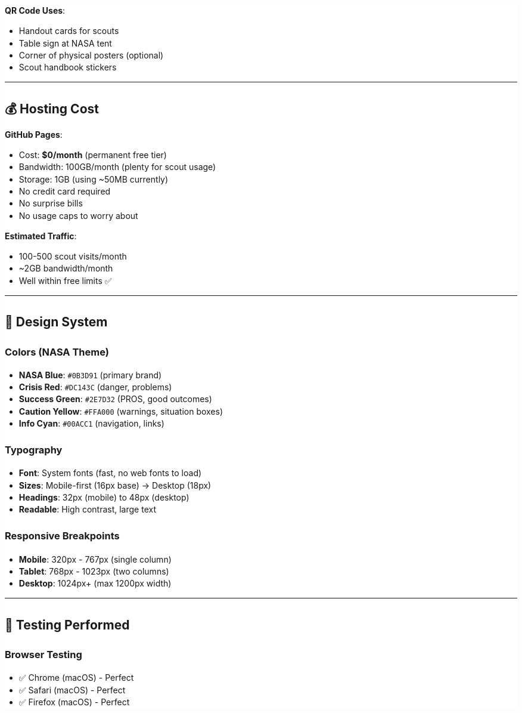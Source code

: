 **QR Code Uses**:
- Handout cards for scouts
- Table sign at NASA tent
- Corner of physical posters (optional)
- Scout handbook stickers

---

## 💰 Hosting Cost

**GitHub Pages**:
- Cost: **$0/month** (permanent free tier)
- Bandwidth: 100GB/month (plenty for scout usage)
- Storage: 1GB (using ~50MB currently)
- No credit card required
- No surprise bills
- No usage caps to worry about

**Estimated Traffic**:
- 100-500 scout visits/month
- ~2GB bandwidth/month
- Well within free limits ✅

---

## 🎨 Design System

### Colors (NASA Theme)
- **NASA Blue**: `#0B3D91` (primary brand)
- **Crisis Red**: `#DC143C` (danger, problems)
- **Success Green**: `#2E7D32` (PROS, good outcomes)
- **Caution Yellow**: `#FFA000` (warnings, situation boxes)
- **Info Cyan**: `#00ACC1` (navigation, links)

### Typography
- **Font**: System fonts (fast, no web fonts to load)
- **Sizes**: Mobile-first (16px base) → Desktop (18px)
- **Headings**: 32px (mobile) to 48px (desktop)
- **Readable**: High contrast, large text

### Responsive Breakpoints
- **Mobile**: 320px - 767px (single column)
- **Tablet**: 768px - 1023px (two columns)
- **Desktop**: 1024px+ (max 1200px width)

---

## 🧪 Testing Performed

### Browser Testing
- ✅ Chrome (macOS) - Perfect
- ✅ Safari (macOS) - Perfect
- ✅ Firefox (macOS) - Perfect
